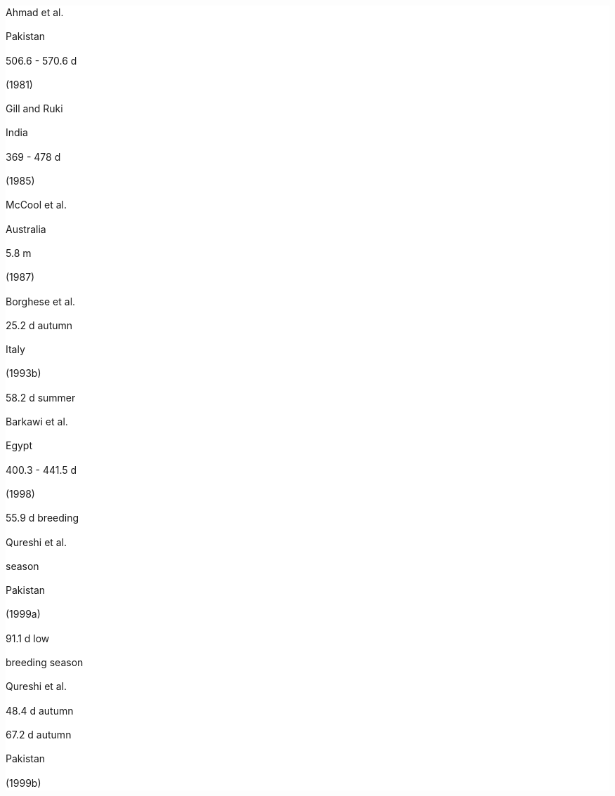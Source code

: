 Ahmad et al. 

Pakistan

506.6 - 570.6 d

\(1981\)

Gill and Ruki

India

369 - 478 d

\(1985\)

McCool et al. 

Australia

5.8 m

\(1987\)

Borghese et al. 

25.2 d autumn

Italy

\(1993b\)

58.2 d summer

Barkawi et al. 

Egypt

400.3 - 441.5 d

\(1998\)

55.9 d breeding

Qureshi et al. 

season

Pakistan

\(1999a\)

91.1 d low

breeding season

Qureshi et al. 

48.4 d autumn

67.2 d autumn

Pakistan

\(1999b\)
